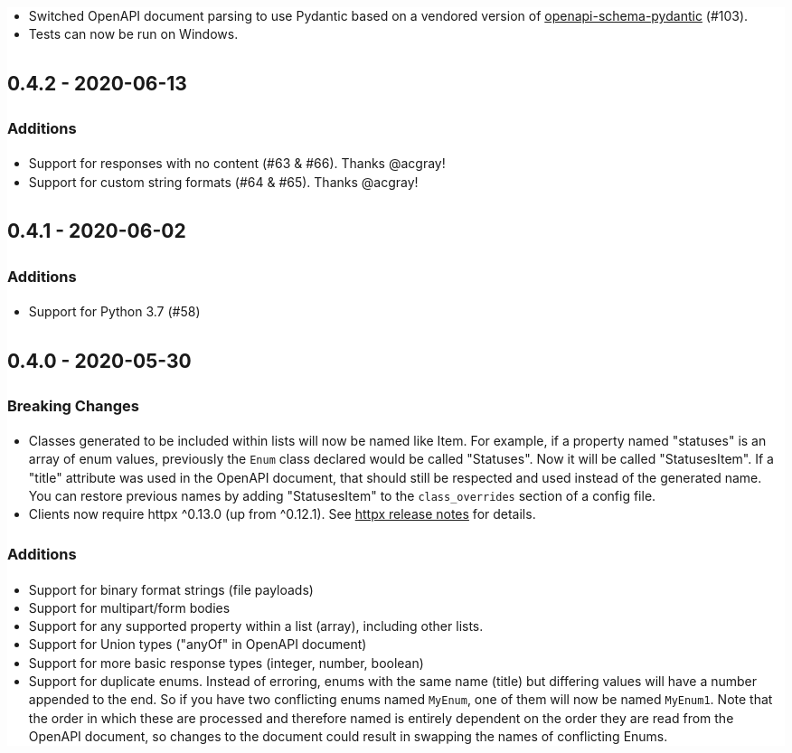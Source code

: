 - Switched OpenAPI document parsing to use Pydantic based on a vendored version of
  [openapi-schema-pydantic](https://github.com/kuimono/openapi-schema-pydantic/) (#103).
- Tests can now be run on Windows.

## 0.4.2 - 2020-06-13

### Additions

- Support for responses with no content (#63 & #66). Thanks @acgray!
- Support for custom string formats (#64 & #65). Thanks @acgray!

## 0.4.1 - 2020-06-02

### Additions

- Support for Python 3.7 (#58)

## 0.4.0 - 2020-05-30

### Breaking Changes

- Classes generated to be included within lists will now be named like <ListName>Item. For example, if a property
  named "statuses" is an array of enum values, previously the `Enum` class declared would be called "Statuses". Now it
  will be called "StatusesItem". If a "title" attribute was used in the OpenAPI document, that should still be respected
  and used instead of the generated name. You can restore previous names by adding "StatusesItem" to the `class_overrides`
  section of a config file.
- Clients now require httpx ^0.13.0 (up from ^0.12.1). See [httpx release notes](https://github.com/encode/httpx/releases/tag/0.13.0)
  for details.

### Additions

- Support for binary format strings (file payloads)
- Support for multipart/form bodies
- Support for any supported property within a list (array), including other lists.
- Support for Union types ("anyOf" in OpenAPI document)
- Support for more basic response types (integer, number, boolean)
- Support for duplicate enums. Instead of erroring, enums with the same name (title) but differing values
  will have a number appended to the end. So if you have two conflicting enums named `MyEnum`, one of them
  will now be named `MyEnum1`. Note that the order in which these are processed and therefore named is entirely
  dependent on the order they are read from the OpenAPI document, so changes to the document could result
  in swapping the names of conflicting Enums.
